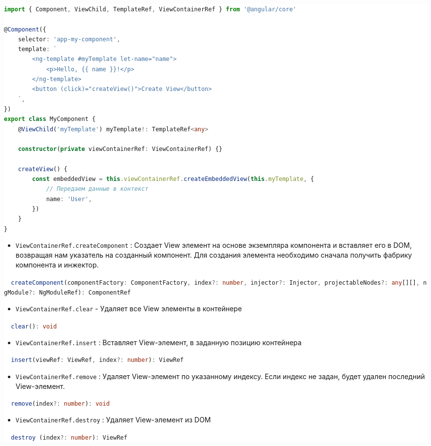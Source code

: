 ```typescript
import { Component, ViewChild, TemplateRef, ViewContainerRef } from '@angular/core'

@Component({
	selector: 'app-my-component',
	template: `
		<ng-template #myTemplate let-name="name">
			<p>Hello, {{ name }}!</p>
		</ng-template>
		<button (click)="createView()">Create View</button>
	`,
})
export class MyComponent {
	@ViewChild('myTemplate') myTemplate!: TemplateRef<any>

	constructor(private viewContainerRef: ViewContainerRef) {}

	createView() {
		const embeddedView = this.viewContainerRef.createEmbeddedView(this.myTemplate, {
			// Передаем данные в контекст
			name: 'User',
		})
	}
}
```

- `ViewContainerRef.createComponent` : Создает View элемент на основе экземпляра компонента и вставляет его в DOM, возвращая нам указатель на созданный компонент. Для создания элемента необходимо сначала получить фабрику компонента и инжектор.

```TypeScript
  createComponent(componentFactory: ComponentFactory, index?: number, injector?: Injector, projectableNodes?: any[][], ngModule?: NgModuleRef): ComponentRef
```

- `ViewContainerRef.clear` - Удаляет все View элементы в контейнере

```TypeScript
  clear(): void
```

- `ViewContainerRef.insert` : Вставляет View-элемент, в заданную позицию контейнера

```TypeScript
  insert(viewRef: ViewRef, index?: number): ViewRef
```

- `ViewContainerRef.remove` : Удаляет View-элемент по указанному индексу. Если индекс не задан, будет удален последний View-элемент.

```TypeScript
  remove(index?: number): void
```

- `ViewContainerRef.destroy` : Удаляет View-элемент из DOM

```TypeScript
  destroy (index?: number): ViewRef
```
